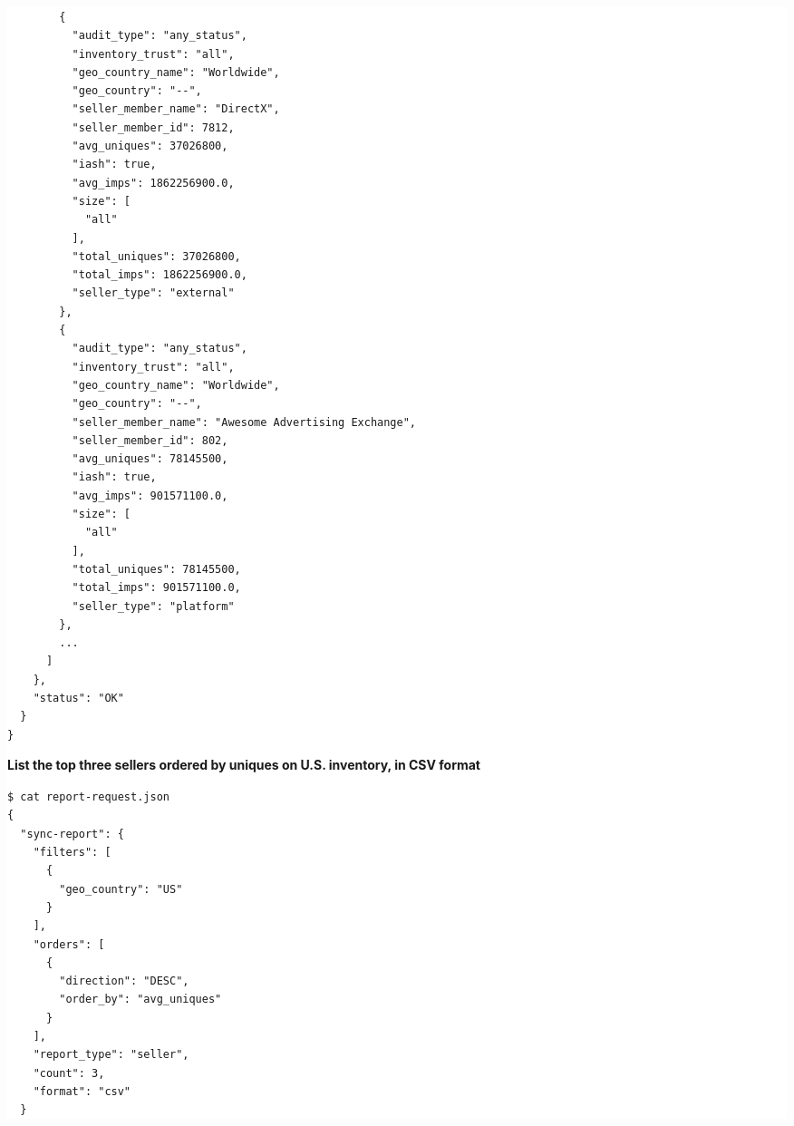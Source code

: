 ``` pre
        {
          "audit_type": "any_status",
          "inventory_trust": "all",
          "geo_country_name": "Worldwide",
          "geo_country": "--",
          "seller_member_name": "DirectX",
          "seller_member_id": 7812,
          "avg_uniques": 37026800,
          "iash": true,
          "avg_imps": 1862256900.0,
          "size": [
            "all"
          ],
          "total_uniques": 37026800,
          "total_imps": 1862256900.0,
          "seller_type": "external"
        },
        {
          "audit_type": "any_status",
          "inventory_trust": "all",
          "geo_country_name": "Worldwide",
          "geo_country": "--",
          "seller_member_name": "Awesome Advertising Exchange",
          "seller_member_id": 802,
          "avg_uniques": 78145500,
          "iash": true,
          "avg_imps": 901571100.0,
          "size": [
            "all"
          ],
          "total_uniques": 78145500,
          "total_imps": 901571100.0,
          "seller_type": "platform"
        },
        ...
      ]
    },
    "status": "OK"
  }
}
```

**List the top three sellers ordered by uniques on U.S. inventory, in
CSV format**

``` pre
$ cat report-request.json
{
  "sync-report": {
    "filters": [
      {
        "geo_country": "US"
      }
    ],
    "orders": [
      {
        "direction": "DESC",
        "order_by": "avg_uniques"
      }
    ],
    "report_type": "seller",
    "count": 3,
    "format": "csv"
  }
```